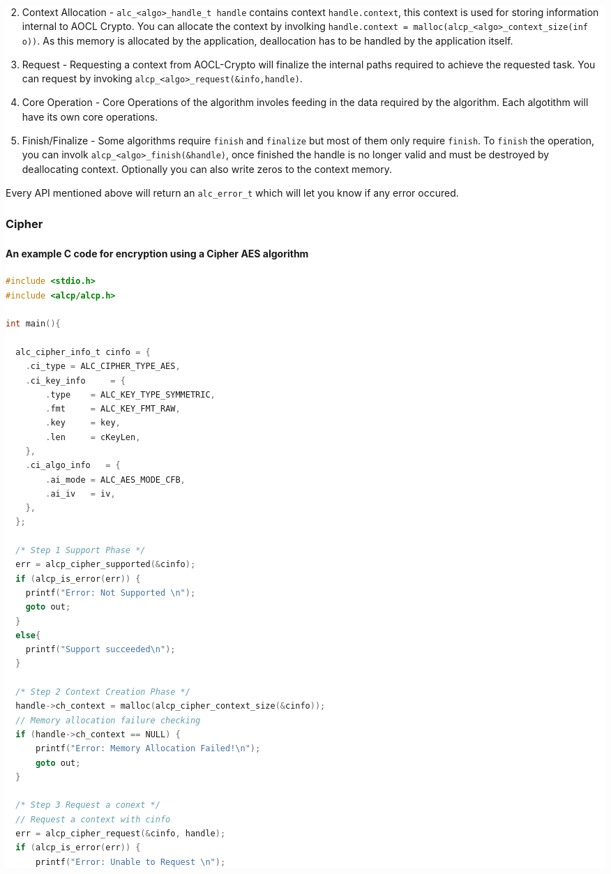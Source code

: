 2. Context Allocation - `alc_<algo>_handle_t handle` contains context `handle.context`, this context is used for storing information internal to AOCL Crypto. You can allocate the context by involking  `handle.context = malloc(alcp_<algo>_context_size(info))`. As this memory is allocated by the application, deallocation has to be handled by the application itself.

3. Request - Requesting a context from AOCL-Crypto will finalize the internal paths required to achieve the requested task. You can request by invoking `alcp_<algo>_request(&info,handle)`.

4. Core Operation - Core Operations of the algorithm involes feeding in the data required by the algorithm. Each algotithm will have its own core operations.

5. Finish/Finalize - Some algorithms require `finish` and `finalize` but most of them only require `finish`. To `finish` the operation, you can involk `alcp_<algo>_finish(&handle)`, once finished the handle is no longer valid and must be destroyed by deallocating context. Optionally you can also write zeros to the context memory.

Every API mentioned above will return an `alc_error_t` which will let you know if any error occured. 

### Cipher
#### An example C code for encryption using a Cipher AES algorithm
```C
#include <stdio.h>
#include <alcp/alcp.h>

int main(){

  alc_cipher_info_t cinfo = {
    .ci_type = ALC_CIPHER_TYPE_AES,
    .ci_key_info     = {
        .type    = ALC_KEY_TYPE_SYMMETRIC,
        .fmt     = ALC_KEY_FMT_RAW,
        .key     = key,
        .len     = cKeyLen,
    },
    .ci_algo_info   = {
        .ai_mode = ALC_AES_MODE_CFB,
        .ai_iv   = iv,
    },
  };

  /* Step 1 Support Phase */
  err = alcp_cipher_supported(&cinfo);
  if (alcp_is_error(err)) {
    printf("Error: Not Supported \n");
    goto out;
  }
  else{
    printf("Support succeeded\n");
  }

  /* Step 2 Context Creation Phase */
  handle->ch_context = malloc(alcp_cipher_context_size(&cinfo));
  // Memory allocation failure checking
  if (handle->ch_context == NULL) {
      printf("Error: Memory Allocation Failed!\n");
      goto out;
  }

  /* Step 3 Request a conext */
  // Request a context with cinfo 
  err = alcp_cipher_request(&cinfo, handle);
  if (alcp_is_error(err)) {
      printf("Error: Unable to Request \n");
```
